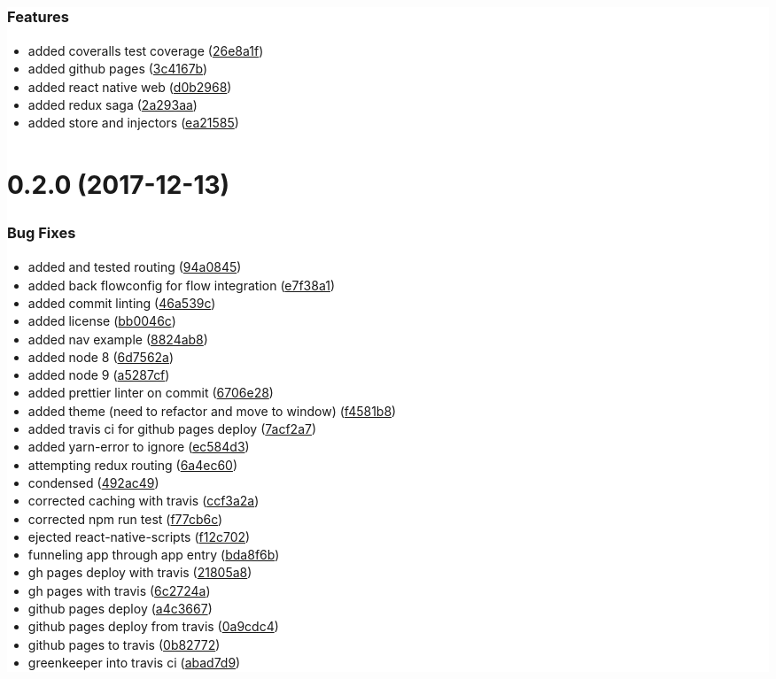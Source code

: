 
### Features

* added coveralls test coverage ([26e8a1f](https://github.com/ethanneff/react-native-boilerplate/commit/26e8a1f))
* added github pages ([3c4167b](https://github.com/ethanneff/react-native-boilerplate/commit/3c4167b))
* added react native web ([d0b2968](https://github.com/ethanneff/react-native-boilerplate/commit/d0b2968))
* added redux saga ([2a293aa](https://github.com/ethanneff/react-native-boilerplate/commit/2a293aa))
* added store and injectors ([ea21585](https://github.com/ethanneff/react-native-boilerplate/commit/ea21585))



<a name="0.2.0"></a>
# 0.2.0 (2017-12-13)


### Bug Fixes

* added and tested routing ([94a0845](https://github.com/ethanneff/react-native-boilerplate/commit/94a0845))
* added back flowconfig for flow integration ([e7f38a1](https://github.com/ethanneff/react-native-boilerplate/commit/e7f38a1))
* added commit linting ([46a539c](https://github.com/ethanneff/react-native-boilerplate/commit/46a539c))
* added license ([bb0046c](https://github.com/ethanneff/react-native-boilerplate/commit/bb0046c))
* added nav example ([8824ab8](https://github.com/ethanneff/react-native-boilerplate/commit/8824ab8))
* added node 8 ([6d7562a](https://github.com/ethanneff/react-native-boilerplate/commit/6d7562a))
* added node 9 ([a5287cf](https://github.com/ethanneff/react-native-boilerplate/commit/a5287cf))
* added prettier linter on commit ([6706e28](https://github.com/ethanneff/react-native-boilerplate/commit/6706e28))
* added theme (need to refactor and move to window) ([f4581b8](https://github.com/ethanneff/react-native-boilerplate/commit/f4581b8))
* added travis ci for github pages deploy ([7acf2a7](https://github.com/ethanneff/react-native-boilerplate/commit/7acf2a7))
* added yarn-error to ignore ([ec584d3](https://github.com/ethanneff/react-native-boilerplate/commit/ec584d3))
* attempting redux routing ([6a4ec60](https://github.com/ethanneff/react-native-boilerplate/commit/6a4ec60))
* condensed ([492ac49](https://github.com/ethanneff/react-native-boilerplate/commit/492ac49))
* corrected caching with travis ([ccf3a2a](https://github.com/ethanneff/react-native-boilerplate/commit/ccf3a2a))
* corrected npm run test ([f77cb6c](https://github.com/ethanneff/react-native-boilerplate/commit/f77cb6c))
* ejected react-native-scripts ([f12c702](https://github.com/ethanneff/react-native-boilerplate/commit/f12c702))
* funneling app through app entry ([bda8f6b](https://github.com/ethanneff/react-native-boilerplate/commit/bda8f6b))
* gh pages deploy with travis ([21805a8](https://github.com/ethanneff/react-native-boilerplate/commit/21805a8))
* gh pages with travis ([6c2724a](https://github.com/ethanneff/react-native-boilerplate/commit/6c2724a))
* github pages deploy ([a4c3667](https://github.com/ethanneff/react-native-boilerplate/commit/a4c3667))
* github pages deploy from travis ([0a9cdc4](https://github.com/ethanneff/react-native-boilerplate/commit/0a9cdc4))
* github pages to travis ([0b82772](https://github.com/ethanneff/react-native-boilerplate/commit/0b82772))
* greenkeeper into travis ci ([abad7d9](https://github.com/ethanneff/react-native-boilerplate/commit/abad7d9))